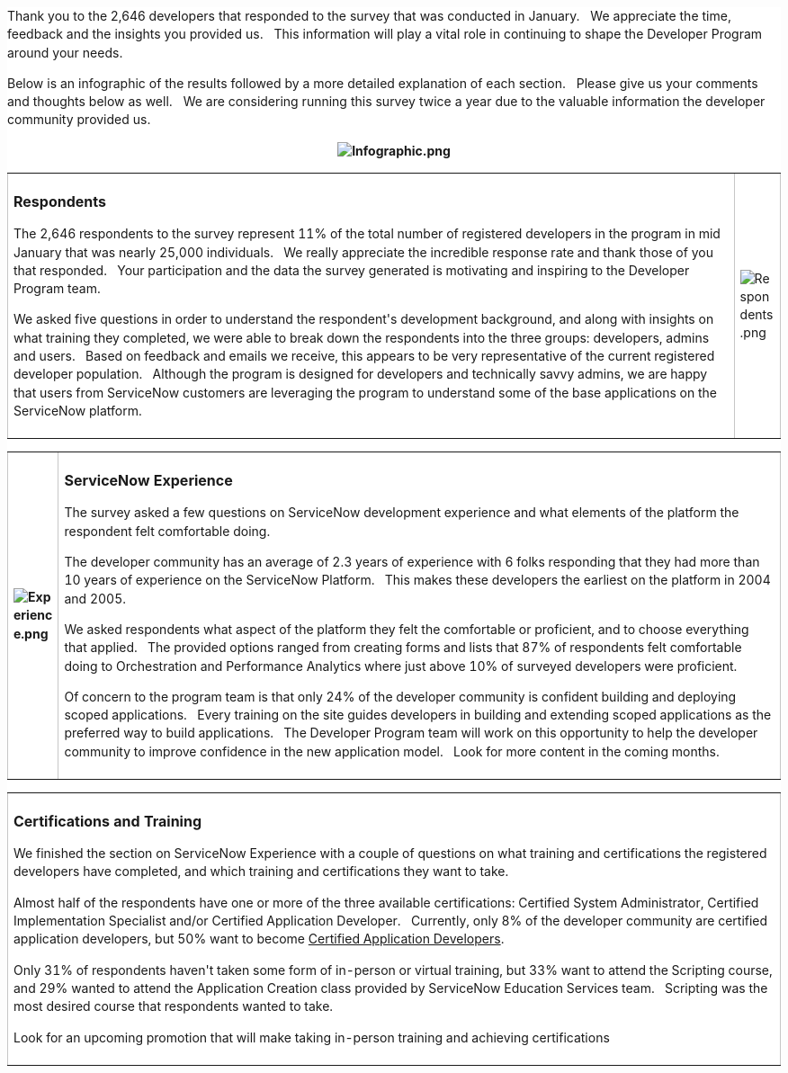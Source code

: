 <p><span>Thank you to the 2,646 developers that responded to the survey that was conducted in January.   We appreciate the time, feedback and the insights you provided us.   This information will play a vital role in continuing to shape the Developer Program around your needs.</span></p><p></p><p>Below is an infographic of the results followed by a more detailed explanation of each section.   Please give us your comments and thoughts below as well.   We are considering running this survey twice a year due to the valuable information the developer community provided us.</p><p style="text-align: center;"><strong><img   alt="Infographic.png" class="image-16 jive-image" height="552" src="9d2651cedb981b04ed6af3231f96199a.iix" style="height: 552px; width: 983.448px;" width="984"/><br/></strong></p><table border="1" class="jiveBorder" style="border: 0px solid #c6c6c6; width: 100%;"><tbody><tr><td style="padding: 6px; vertical-align: middle;"><p><span style="font-size: 12pt;"><strong>Respondents</strong></span></p><p></p><p>The 2,646 respondents to the survey represent 11% of the total number of registered developers in the program in mid January that was nearly 25,000 individuals.   We really appreciate the incredible response rate and thank those of you that responded.   Your participation and the data the survey generated is motivating and inspiring to the Developer Program team.</p><p></p><p>We asked five questions in order to understand the respondent's development background, and along with insights on what training they completed, we were able to break down the respondents into the three groups: developers, admins and users.   Based on feedback and emails we receive, this appears to be very representative of the current registered developer population.   Although the program is designed for developers and technically savvy admins, we are happy that users from ServiceNow customers are leveraging the program to understand some of the base applications on the ServiceNow platform.</p></td><td style="padding: 6px; vertical-align: middle;"><p><img   alt="Respondents.png" class="image-5 jive-image" height="185" src="f80c84cedb909704ed6af3231f96197e.iix" style="width: 164px; height: 184.656px;" width="164"/></p></td></tr></tbody></table><table border="1" class="jiveBorder" style="border: 0px solid #c6c6c6; width: 100%;"><tbody><tr><td style="padding: 6px; vertical-align: middle;"><p><strong><img   alt="Experience.png" class="image-3 jive-image" height="213" src="09eaa4c6db94dfc068c1fb651f961931.iix" style="width: 276px; height: 212.969px;" width="276"/></strong></p></td><td style="padding: 6px;"><p><span style="font-size: 12pt;"><strong>ServiceNow Experience</strong></span></p><p></p><p>The survey asked a few questions on ServiceNow development experience and what elements of the platform the respondent felt comfortable doing.</p><p></p><p>The developer community has an average of 2.3 years of experience with 6 folks responding that they had more than 10 years of experience on the ServiceNow Platform.   This makes these developers the earliest on the platform in 2004 and 2005.</p><p></p><p>We asked respondents what aspect of the platform they felt the comfortable or proficient, and to choose everything that applied.   The provided options ranged from creating forms and lists that 87% of respondents felt comfortable doing to Orchestration and Performance Analytics where just above 10% of surveyed developers were proficient.</p><p></p><p>Of concern to the program team is that only 24% of the developer community is confident building and deploying scoped applications.   Every training on the site guides developers in building and extending scoped applications as the preferred way to build applications.   The Developer Program team will work on this opportunity to help the developer community to improve confidence in the new application model.   Look for more content in the coming months.</p></td></tr></tbody></table><table border="1" class="jiveBorder" style="border: 0px solid #c6c6c6; width: 100%;"><tbody><tr><td style="padding: 6px;"><p><span style="font-size: 12pt;"><strong>Certifications and Training</strong></span></p><p></p><p>We finished the section on ServiceNow Experience with a couple of questions on what training and certifications the registered developers have completed, and which training and certifications they want to take.</p><p></p><p>Almost half of the respondents have one or more of the three available certifications: Certified System Administrator, Certified Implementation Specialist and/or Certified Application Developer.   Currently, only 8% of the developer community are certified application developers, but 50% want to become <a title="w.servicenow.com/services/training-and-certification/certified-application-developer.html" href="http://www.servicenow.com/services/training-and-certification/certified-application-developer.html">Certified Application Developers</a>.</p><p></p><p>Only 31% of respondents haven't taken some form of in-person or virtual training, but 33% want to attend the Scripting course, and 29% wanted to attend the Application Creation class provided by ServiceNow Education Services team.   Scripting was the most desired course that respondents wanted to take.</p><p></p><p>Look for an upcoming promotion that will make taking in-person training and achieving certifications